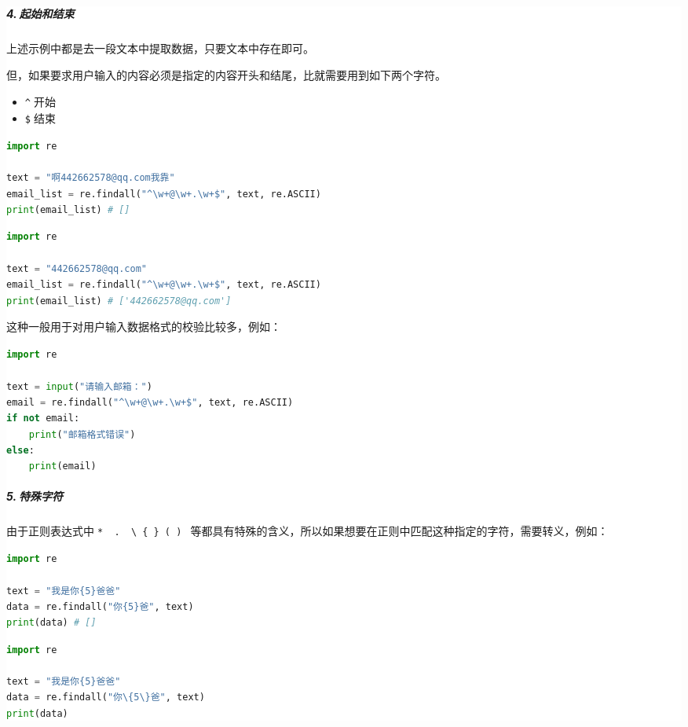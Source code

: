    

##### 4. 起始和结束

上述示例中都是去一段文本中提取数据，只要文本中存在即可。

但，如果要求用户输入的内容必须是指定的内容开头和结尾，比就需要用到如下两个字符。

* `^` 开始
* `$` 结束

```python
import re

text = "啊442662578@qq.com我靠"
email_list = re.findall("^\w+@\w+.\w+$", text, re.ASCII)
print(email_list) # []
```

```python
import re

text = "442662578@qq.com"
email_list = re.findall("^\w+@\w+.\w+$", text, re.ASCII)
print(email_list) # ['442662578@qq.com']
```

这种一般用于对用户输入数据格式的校验比较多，例如：

```python
import re

text = input("请输入邮箱：")
email = re.findall("^\w+@\w+.\w+$", text, re.ASCII)
if not email:
    print("邮箱格式错误")
else:
    print(email)
```

##### 5. 特殊字符

由于正则表达式中 `*  .  \ { } ( ) ` 等都具有特殊的含义，所以如果想要在正则中匹配这种指定的字符，需要转义，例如：

```python
import re

text = "我是你{5}爸爸"
data = re.findall("你{5}爸", text)
print(data) # []
```

```python
import re

text = "我是你{5}爸爸"
data = re.findall("你\{5\}爸", text)
print(data)
```
